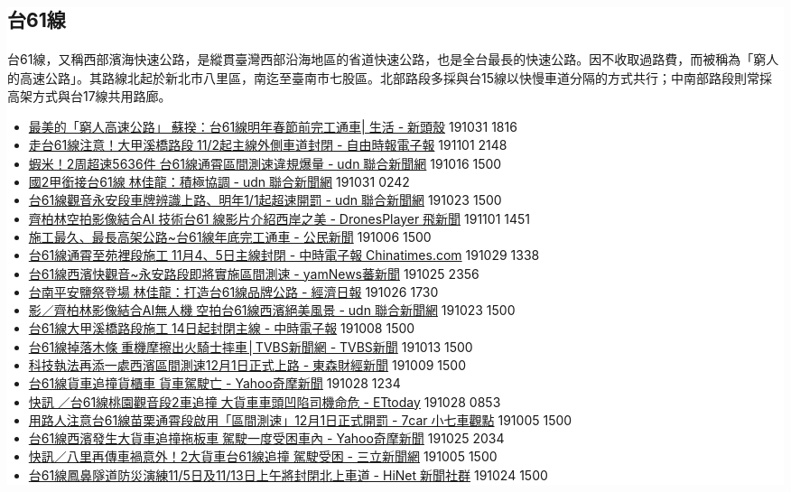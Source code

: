 ## 台61線

台61線，又稱西部濱海快速公路，是縱貫臺灣西部沿海地區的省道快速公路，也是全台最長的快速公路。因不收取過路費，而被稱為「窮人的高速公路」。其路線北起於新北市八里區，南迄至臺南市七股區。北部路段多採與台15線以快慢車道分隔的方式共行；中南部路段則常採高架方式與台17線共用路廊。
- [最美的「窮人高速公路」 蘇揆：台61線明年春節前完工通車| 生活 - 新頭殼](https://newtalk.tw/news/view/2019-10-31/319543 "最美的「窮人高速公路」 蘇揆：台61線明年春節前完工通車| 生活 - 新頭殼") 191031 1816
- [走台61線注意！大甲溪橋路段 11/2起主線外側車道封閉 - 自由時報電子報](https://news.ltn.com.tw/news/life/breakingnews/2964723 "走台61線注意！大甲溪橋路段 11/2起主線外側車道封閉 - 自由時報電子報") 191101 2148
- [蝦米！2周超速5636件 台61線通霄區間測速違規爆量 - udn 聯合新聞網](https://udn.com/news/story/7320/4107113 "蝦米！2周超速5636件 台61線通霄區間測速違規爆量 - udn 聯合新聞網") 191016 1500
- [國2甲銜接台61線 林佳龍：積極協調 - udn 聯合新聞網](https://udn.com/news/story/11322/4135599 "國2甲銜接台61線 林佳龍：積極協調 - udn 聯合新聞網") 191031 0242
- [台61線觀音永安段車牌辨識上路、明年1/1起超速開罰 - udn 聯合新聞網](https://udn.com/news/story/7320/4121452 "台61線觀音永安段車牌辨識上路、明年1/1起超速開罰 - udn 聯合新聞網") 191023 1500
- [齊柏林空拍影像結合AI 技術台61 線影片介紹西岸之美 - DronesPlayer 飛新聞](https://dronesplayer.com/drone-humor/%E9%BD%8A%E6%9F%8F%E6%9E%97%E7%A9%BA%E6%8B%8D%E5%BD%B1%E5%83%8F%E7%B5%90%E5%90%88-ai-%E6%8A%80%E8%A1%93%E3%80%80%E5%8F%B0-61-%E7%B7%9A%E5%BD%B1%E7%89%87%E4%BB%8B%E7%B4%B9%E8%A5%BF%E5%B2%B8%E4%B9%8B/ "齊柏林空拍影像結合AI 技術台61 線影片介紹西岸之美 - DronesPlayer 飛新聞") 191101 1451
- [施工最久、最長高架公路~台61線年底完工通車 - 公民新聞](https://www.peopo.org/news/425089 "施工最久、最長高架公路~台61線年底完工通車 - 公民新聞") 191006 1500
- [台61線通霄至苑裡段施工 11月4、5日主線封閉 - 中時電子報 Chinatimes.com](https://www.chinatimes.com/realtimenews/20191029002111-260405 "台61線通霄至苑裡段施工 11月4、5日主線封閉 - 中時電子報 Chinatimes.com") 191029 1338
- [台61線西濱快觀音~永安路段即將實施區間測速 - yamNews蕃新聞](https://n.yam.com/Article/20191025606092 "台61線西濱快觀音~永安路段即將實施區間測速 - yamNews蕃新聞") 191025 2356
- [台南平安鹽祭登場 林佳龍：打造台61線品牌公路 - 經濟日報](https://money.udn.com/money/story/7307/4127611 "台南平安鹽祭登場 林佳龍：打造台61線品牌公路 - 經濟日報") 191026 1730
- [影／齊柏林影像結合AI無人機 空拍台61線西濱絕美風景 - udn 聯合新聞網](https://udn.com/news/story/7325/4121507 "影／齊柏林影像結合AI無人機 空拍台61線西濱絕美風景 - udn 聯合新聞網") 191023 1500
- [台61線大甲溪橋路段施工 14日起封閉主線 - 中時電子報](https://www.chinatimes.com/realtimenews/20191008004329-260405 "台61線大甲溪橋路段施工 14日起封閉主線 - 中時電子報") 191008 1500
- [台61線掉落木條 重機摩擦出火騎士摔車│TVBS新聞網 - TVBS新聞](https://news.tvbs.com.tw/local/1216149 "台61線掉落木條 重機摩擦出火騎士摔車│TVBS新聞網 - TVBS新聞") 191013 1500
- [科技執法再添一處西濱區間測速12月1日正式上路 - 東森財經新聞](https://fnc.ebc.net.tw/FncNews/cars/102449 "科技執法再添一處西濱區間測速12月1日正式上路 - 東森財經新聞") 191009 1500
- [台61線貨車追撞貨櫃車 貨車駕駛亡 - Yahoo奇摩新聞](https://tw.news.yahoo.com/%E5%8F%B061%E7%B7%9A%E8%B2%A8%E8%BB%8A%E8%BF%BD%E6%92%9E%E8%B2%A8%E6%AB%83%E8%BB%8A-%E8%B2%A8%E8%BB%8A%E9%A7%95%E9%A7%9B%E4%BA%A1-043400986.html "台61線貨車追撞貨櫃車 貨車駕駛亡 - Yahoo奇摩新聞") 191028 1234
- [快訊 ／台61線桃園觀音段2車追撞 大貨車車頭凹陷司機命危 - ETtoday](https://www.ettoday.net/news/20191028/1566604.htm "快訊 ／台61線桃園觀音段2車追撞 大貨車車頭凹陷司機命危 - ETtoday") 191028 0853
- [用路人注意台61線苗栗通霄段啟用「區間測速」12月1日正式開罰 - 7car 小七車觀點](https://www.7car.tw/articles/read/61331 "用路人注意台61線苗栗通霄段啟用「區間測速」12月1日正式開罰 - 7car 小七車觀點") 191005 1500
- [台61線西濱發生大貨車追撞拖板車 駕駛一度受困車內 - Yahoo奇摩新聞](https://tw.news.yahoo.com/%E5%8F%B061%E7%B7%9A%E8%A5%BF%E6%BF%B1%E7%99%BC%E7%94%9F%E5%A4%A7%E8%B2%A8%E8%BB%8A%E8%BF%BD%E6%92%9E%E6%8B%96%E6%9D%BF%E8%BB%8A-%E9%A7%95%E9%A7%9B-%E5%BA%A6%E5%8F%97%E5%9B%B0%E8%BB%8A%E5%85%A7-123400302.html "台61線西濱發生大貨車追撞拖板車 駕駛一度受困車內 - Yahoo奇摩新聞") 191025 2034
- [快訊／八里再傳車禍意外！2大貨車台61線追撞 駕駛受困 - 三立新聞網](https://www.setn.com/News.aspx?NewsID=613734 "快訊／八里再傳車禍意外！2大貨車台61線追撞 駕駛受困 - 三立新聞網") 191005 1500
- [台61線鳳鼻隧道防災演練11/5日及11/13日上午將封閉北上車道 - HiNet 新聞社群](https://times.hinet.net/news/22619492 "台61線鳳鼻隧道防災演練11/5日及11/13日上午將封閉北上車道 - HiNet 新聞社群") 191024 1500

